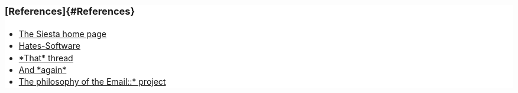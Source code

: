 ### [References]{#References}

-   [The Siesta home page](http://siesta.unixbeard.net)
-   [Hates-Software](http://hates-software.com)
-   [\*That\*
    thread](http://london.pm.org/pipermail/london.pm/Week-of-Mon-20020701/011937.html)
-   [And
    \*again\*](http://london.pm.org/pipermail/london.pm/Week-of-Mon-20020729/012366.html)
-   [The philosophy of the Email::\*
    project](http://simon-cozens.org/draft-articles/email.html)


